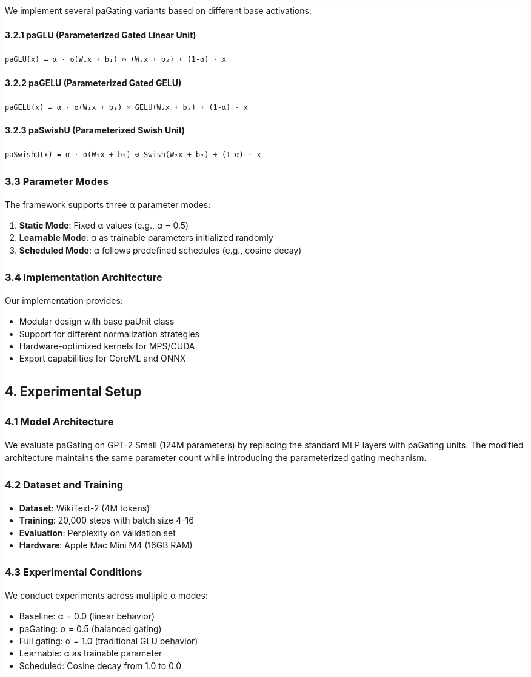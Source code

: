 We implement several paGating variants based on different base activations:

#### 3.2.1 paGLU (Parameterized Gated Linear Unit)
```
paGLU(x) = α · σ(W₁x + b₁) ⊙ (W₂x + b₂) + (1-α) · x
```

#### 3.2.2 paGELU (Parameterized Gated GELU)
```
paGELU(x) = α · σ(W₁x + b₁) ⊙ GELU(W₂x + b₂) + (1-α) · x
```

#### 3.2.3 paSwishU (Parameterized Swish Unit)
```
paSwishU(x) = α · σ(W₁x + b₁) ⊙ Swish(W₂x + b₂) + (1-α) · x
```

### 3.3 Parameter Modes

The framework supports three α parameter modes:

1. **Static Mode**: Fixed α values (e.g., α = 0.5)
2. **Learnable Mode**: α as trainable parameters initialized randomly
3. **Scheduled Mode**: α follows predefined schedules (e.g., cosine decay)

### 3.4 Implementation Architecture

Our implementation provides:
- Modular design with base paUnit class
- Support for different normalization strategies
- Hardware-optimized kernels for MPS/CUDA
- Export capabilities for CoreML and ONNX

## 4. Experimental Setup

### 4.1 Model Architecture

We evaluate paGating on GPT-2 Small (124M parameters) by replacing the standard MLP layers with paGating units. The modified architecture maintains the same parameter count while introducing the parameterized gating mechanism.

### 4.2 Dataset and Training

- **Dataset**: WikiText-2 (4M tokens)
- **Training**: 20,000 steps with batch size 4-16
- **Evaluation**: Perplexity on validation set
- **Hardware**: Apple Mac Mini M4 (16GB RAM)

### 4.3 Experimental Conditions

We conduct experiments across multiple α modes:
- Baseline: α = 0.0 (linear behavior)
- paGating: α = 0.5 (balanced gating)
- Full gating: α = 1.0 (traditional GLU behavior)
- Learnable: α as trainable parameter
- Scheduled: Cosine decay from 1.0 to 0.0
